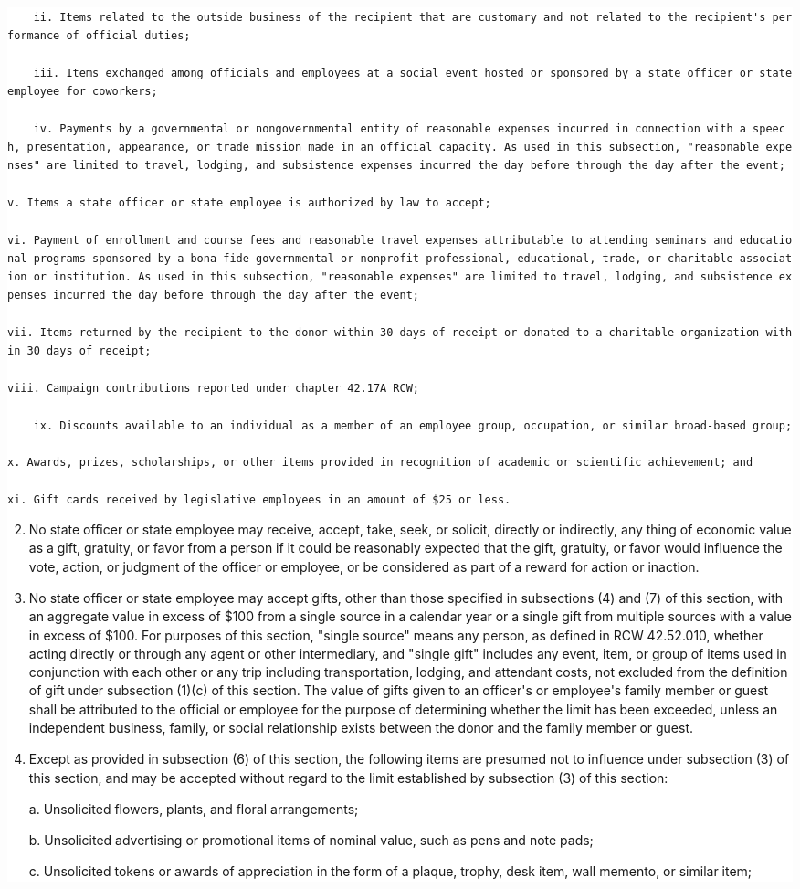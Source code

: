         ii. Items related to the outside business of the recipient that are customary and not related to the recipient's performance of official duties;

        iii. Items exchanged among officials and employees at a social event hosted or sponsored by a state officer or state employee for coworkers;

        iv. Payments by a governmental or nongovernmental entity of reasonable expenses incurred in connection with a speech, presentation, appearance, or trade mission made in an official capacity. As used in this subsection, "reasonable expenses" are limited to travel, lodging, and subsistence expenses incurred the day before through the day after the event;

    v. Items a state officer or state employee is authorized by law to accept;

    vi. Payment of enrollment and course fees and reasonable travel expenses attributable to attending seminars and educational programs sponsored by a bona fide governmental or nonprofit professional, educational, trade, or charitable association or institution. As used in this subsection, "reasonable expenses" are limited to travel, lodging, and subsistence expenses incurred the day before through the day after the event;

    vii. Items returned by the recipient to the donor within 30 days of receipt or donated to a charitable organization within 30 days of receipt;

    viii. Campaign contributions reported under chapter 42.17A RCW;

        ix. Discounts available to an individual as a member of an employee group, occupation, or similar broad-based group;

    x. Awards, prizes, scholarships, or other items provided in recognition of academic or scientific achievement; and

    xi. Gift cards received by legislative employees in an amount of $25 or less.

2. No state officer or state employee may receive, accept, take, seek, or solicit, directly or indirectly, any thing of economic value as a gift, gratuity, or favor from a person if it could be reasonably expected that the gift, gratuity, or favor would influence the vote, action, or judgment of the officer or employee, or be considered as part of a reward for action or inaction.

3. No state officer or state employee may accept gifts, other than those specified in subsections (4) and (7) of this section, with an aggregate value in excess of $100 from a single source in a calendar year or a single gift from multiple sources with a value in excess of $100. For purposes of this section, "single source" means any person, as defined in RCW 42.52.010, whether acting directly or through any agent or other intermediary, and "single gift" includes any event, item, or group of items used in conjunction with each other or any trip including transportation, lodging, and attendant costs, not excluded from the definition of gift under subsection (1)(c) of this section. The value of gifts given to an officer's or employee's family member or guest shall be attributed to the official or employee for the purpose of determining whether the limit has been exceeded, unless an independent business, family, or social relationship exists between the donor and the family member or guest.

4. Except as provided in subsection (6) of this section, the following items are presumed not to influence under subsection (3) of this section, and may be accepted without regard to the limit established by subsection (3) of this section:

    a. Unsolicited flowers, plants, and floral arrangements;

    b. Unsolicited advertising or promotional items of nominal value, such as pens and note pads;

    c. Unsolicited tokens or awards of appreciation in the form of a plaque, trophy, desk item, wall memento, or similar item;
